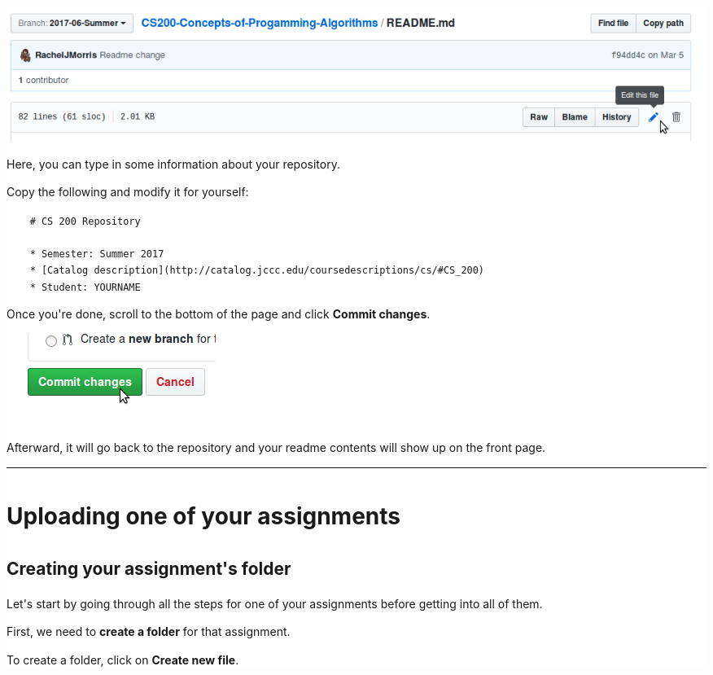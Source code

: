![Click the edit button](images/lab06a_edit_readme.png)

Here, you can type in some information about your repository.

Copy the following and modify it for yourself:

        # CS 200 Repository

        * Semester: Summer 2017
        * [Catalog description](http://catalog.jccc.edu/coursedescriptions/cs/#CS_200)
        * Student: YOURNAME

Once you're done, scroll to the bottom of the page and click **Commit changes**.

![Commit changes](images/lab06a_commit_changes.png)

Afterward, it will go back to the repository and your readme contents will show up on the front page.

---

# Uploading one of your assignments

## Creating your assignment's folder

Let's start by going through all the steps for one of your assignments before
getting into all of them.

First, we need to **create a folder** for that assignment.

To create a folder, click on **Create new file**.
